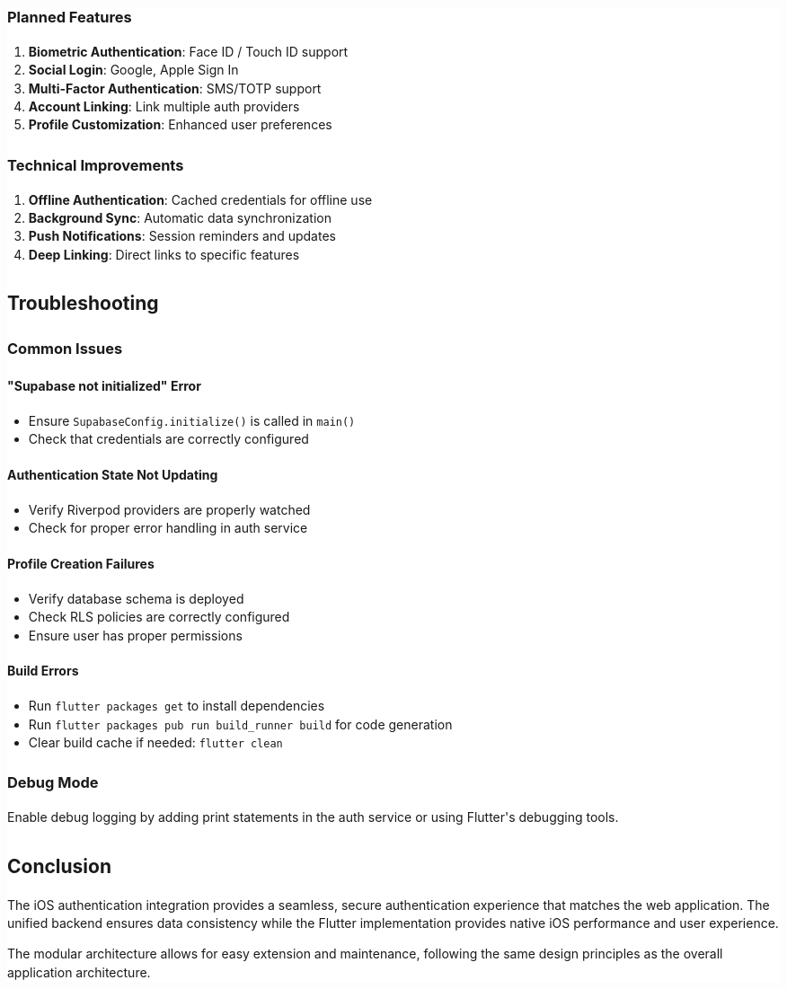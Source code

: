 ### Planned Features
1. **Biometric Authentication**: Face ID / Touch ID support
2. **Social Login**: Google, Apple Sign In
3. **Multi-Factor Authentication**: SMS/TOTP support
4. **Account Linking**: Link multiple auth providers
5. **Profile Customization**: Enhanced user preferences

### Technical Improvements
1. **Offline Authentication**: Cached credentials for offline use
2. **Background Sync**: Automatic data synchronization
3. **Push Notifications**: Session reminders and updates
4. **Deep Linking**: Direct links to specific features

## Troubleshooting

### Common Issues

#### "Supabase not initialized" Error
- Ensure `SupabaseConfig.initialize()` is called in `main()`
- Check that credentials are correctly configured

#### Authentication State Not Updating
- Verify Riverpod providers are properly watched
- Check for proper error handling in auth service

#### Profile Creation Failures
- Verify database schema is deployed
- Check RLS policies are correctly configured
- Ensure user has proper permissions

#### Build Errors
- Run `flutter packages get` to install dependencies
- Run `flutter packages pub run build_runner build` for code generation
- Clear build cache if needed: `flutter clean`

### Debug Mode
Enable debug logging by adding print statements in the auth service or using Flutter's debugging tools.

## Conclusion

The iOS authentication integration provides a seamless, secure authentication experience that matches the web application. The unified backend ensures data consistency while the Flutter implementation provides native iOS performance and user experience.

The modular architecture allows for easy extension and maintenance, following the same design principles as the overall application architecture. 
